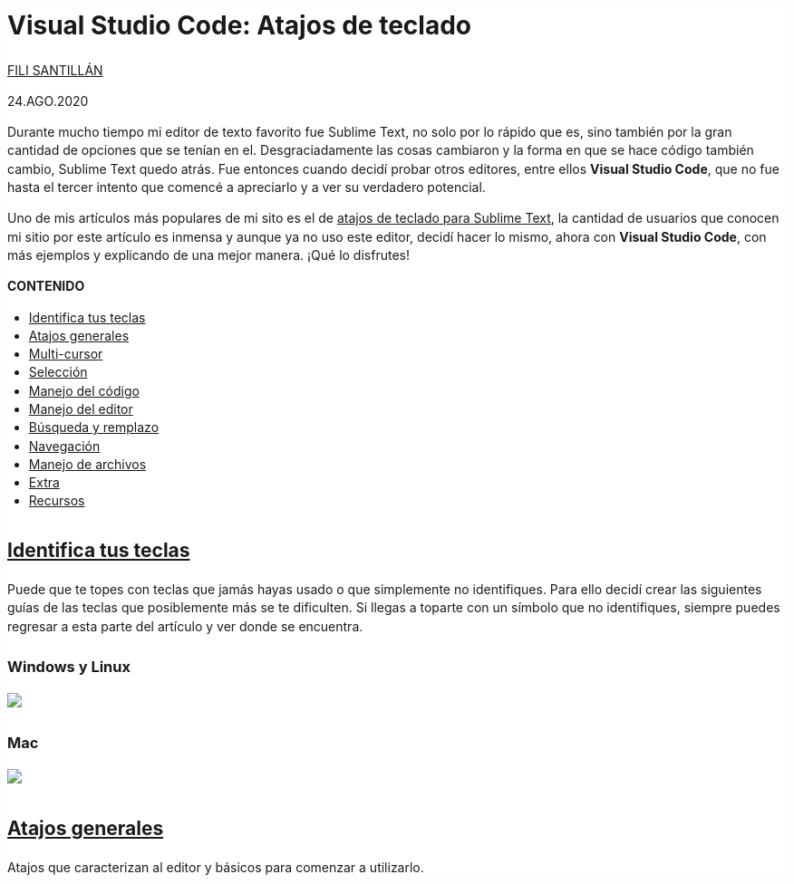 # Visual Studio Code: Atajos de teclado

[FILI SANTILLÁN](https://filisantillan.com/author/fili/)

24.AGO.2020

Durante mucho tiempo mi editor de texto favorito fue Sublime Text, no solo por lo rápido que es, sino también por la gran cantidad de opciones que se tenían en el. Desgraciadamente las cosas cambiaron y la forma en que se hace código también cambio, Sublime Text quedo atrás. Fue entonces cuando decidí probar otros editores, entre ellos **Visual Studio Code**, que no fue hasta el tercer intento que comencé a apreciarlo y a ver su verdadero potencial.

Uno de mis artículos más populares de mi sito es el de [atajos de teclado para Sublime Text](https://filisantillan.com/blog/sublime-text-atajos-de-teclado/), la cantidad de usuarios que conocen mi sitio por este artículo es inmensa y aunque ya no uso este editor, decidí hacer lo mismo, ahora con **Visual Studio Code**, con más ejemplos y explicando de una mejor manera. ¡Qué lo disfrutes!

**CONTENIDO**

-   [Identifica tus teclas](https://filisantillan.com/blog/vscode-atajos/#identifica-tus-teclas)
-   [Atajos generales](https://filisantillan.com/blog/vscode-atajos/#atajos-generales)
-   [Multi-cursor](https://filisantillan.com/blog/vscode-atajos/#multi-cursor)
-   [Selección](https://filisantillan.com/blog/vscode-atajos/#selecci-n)
-   [Manejo del código](https://filisantillan.com/blog/vscode-atajos/#manejo-del-c-digo)
-   [Manejo del editor](https://filisantillan.com/blog/vscode-atajos/#manejo-del-editor)
-   [Búsqueda y remplazo](https://filisantillan.com/blog/vscode-atajos/#b-squeda-y-remplazo)
-   [Navegación](https://filisantillan.com/blog/vscode-atajos/#navegaci-n)
-   [Manejo de archivos](https://filisantillan.com/blog/vscode-atajos/#manejo-de-archivos)
-   [Extra](https://filisantillan.com/blog/vscode-atajos/#extra)
-   [Recursos](https://filisantillan.com/blog/vscode-atajos/#recursos)

## [Identifica tus teclas](https://filisantillan.com/blog/vscode-atajos/#identifica-tus-teclas)

Puede que te topes con teclas que jamás hayas usado o que simplemente no identifiques. Para ello decidí crear las siguientes guías de las teclas que posiblemente más se te dificulten. Si llegas a toparte con un símbolo que no identifiques, siempre puedes regresar a esta parte del artículo y ver donde se encuentra.

### Windows y Linux

![](https://filisantillan.com/content/images/2020/08/windows-linux-keyboard@2x.png)

### Mac

![](https://filisantillan.com/content/images/2020/08/magic-keyboard-vscode.png)

## [Atajos generales](https://filisantillan.com/blog/vscode-atajos/#atajos-generales)

Atajos que caracterizan al editor y básicos para comenzar a utilizarlo.
